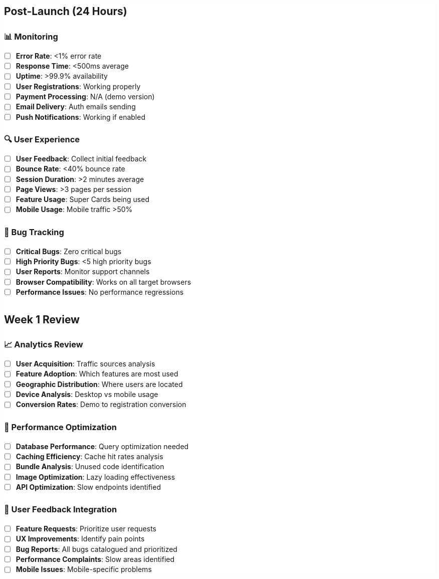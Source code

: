 ## Post-Launch (24 Hours)

### 📊 Monitoring
- [ ] **Error Rate**: <1% error rate
- [ ] **Response Time**: <500ms average
- [ ] **Uptime**: >99.9% availability
- [ ] **User Registrations**: Working properly
- [ ] **Payment Processing**: N/A (demo version)
- [ ] **Email Delivery**: Auth emails sending
- [ ] **Push Notifications**: Working if enabled

### 🔍 User Experience
- [ ] **User Feedback**: Collect initial feedback
- [ ] **Bounce Rate**: <40% bounce rate
- [ ] **Session Duration**: >2 minutes average
- [ ] **Page Views**: >3 pages per session
- [ ] **Feature Usage**: Super Cards being used
- [ ] **Mobile Usage**: Mobile traffic >50%

### 🐛 Bug Tracking
- [ ] **Critical Bugs**: Zero critical bugs
- [ ] **High Priority Bugs**: <5 high priority bugs
- [ ] **User Reports**: Monitor support channels
- [ ] **Browser Compatibility**: Works on all target browsers
- [ ] **Performance Issues**: No performance regressions

## Week 1 Review

### 📈 Analytics Review
- [ ] **User Acquisition**: Traffic sources analysis
- [ ] **Feature Adoption**: Which features are most used
- [ ] **Geographic Distribution**: Where users are located
- [ ] **Device Analysis**: Desktop vs mobile usage
- [ ] **Conversion Rates**: Demo to registration conversion

### 🔧 Performance Optimization
- [ ] **Database Performance**: Query optimization needed
- [ ] **Caching Efficiency**: Cache hit rates analysis
- [ ] **Bundle Analysis**: Unused code identification
- [ ] **Image Optimization**: Lazy loading effectiveness
- [ ] **API Optimization**: Slow endpoints identified

### 📝 User Feedback Integration
- [ ] **Feature Requests**: Prioritize user requests
- [ ] **UX Improvements**: Identify pain points
- [ ] **Bug Reports**: All bugs catalogued and prioritized
- [ ] **Performance Complaints**: Slow areas identified
- [ ] **Mobile Issues**: Mobile-specific problems
